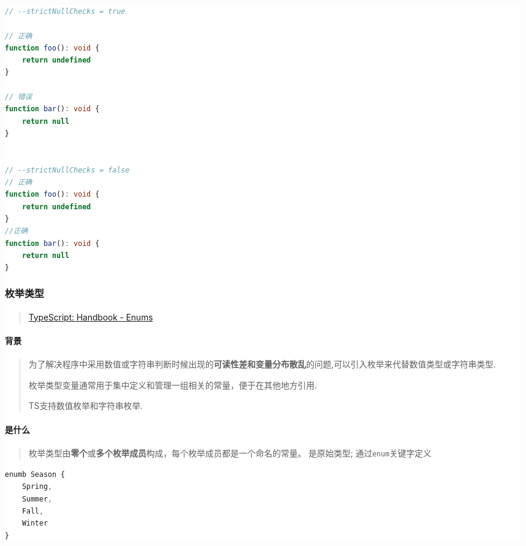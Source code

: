 
```ts
// --strictNullChecks = true

// 正确
function foo(): void {
	return undefined
}

// 错误
function bar(): void {
	return null
}


// --strictNullChecks = false
// 正确
function foo(): void {
	return undefined
}
//正确
function bar(): void {
	return null
}
```



### 枚举类型

> [TypeScript: Handbook - Enums](https://www.typescriptlang.org/docs/handbook/enums.html)

#### 背景

> 为了解决程序中采用数值或字符串判断时候出现的**可读性差和变量分布散乱**的问题,可以引入枚举来代替数值类型或字符串类型.
>
> 枚举类型变量通常用于集中定义和管理一组相关的常量，便于在其他地方引用. 
>
> TS支持数值枚举和字符串枚举.


#### 是什么
> 枚举类型由**零个**或**多个枚举成员**构成，每个枚举成员都是一个命名的常量。
> 是原始类型;
> 通过`enum`关键字定义

```ts
enumb Season {
	Spring,
	Summer,
	Fall,
	Winter
}
```
